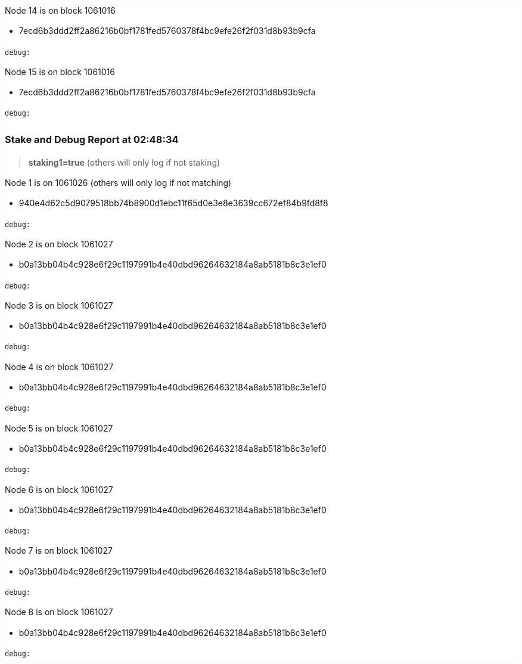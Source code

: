 Node 14 is on block 1061016
 - 7ecd6b3ddd2ff2a86216b0bf1781fed5760378f4bc9efe26f2f031d8b93b9cfa
```
debug: 
```

Node 15 is on block 1061016
 - 7ecd6b3ddd2ff2a86216b0bf1781fed5760378f4bc9efe26f2f031d8b93b9cfa
```
debug: 
```

### Stake and Debug Report at 02:48:34

> **staking1=true** (others will only log if not staking)

Node 1 is on 1061026 (others will only log if not matching)
 - 940e4d62c5d9079518bb74b8900d1ebc11f65d0e3e8e3639cc672ef84b9fd8f8
```
debug: 
```

Node 2 is on block 1061027
 - b0a13bb04b4c928e6f29c1197991b4e40dbd96264632184a8ab5181b8c3e1ef0
```
debug: 
```

Node 3 is on block 1061027
 - b0a13bb04b4c928e6f29c1197991b4e40dbd96264632184a8ab5181b8c3e1ef0
```
debug: 
```

Node 4 is on block 1061027
 - b0a13bb04b4c928e6f29c1197991b4e40dbd96264632184a8ab5181b8c3e1ef0
```
debug: 
```

Node 5 is on block 1061027
 - b0a13bb04b4c928e6f29c1197991b4e40dbd96264632184a8ab5181b8c3e1ef0
```
debug: 
```

Node 6 is on block 1061027
 - b0a13bb04b4c928e6f29c1197991b4e40dbd96264632184a8ab5181b8c3e1ef0
```
debug: 
```

Node 7 is on block 1061027
 - b0a13bb04b4c928e6f29c1197991b4e40dbd96264632184a8ab5181b8c3e1ef0
```
debug: 
```

Node 8 is on block 1061027
 - b0a13bb04b4c928e6f29c1197991b4e40dbd96264632184a8ab5181b8c3e1ef0
```
debug: 
```
